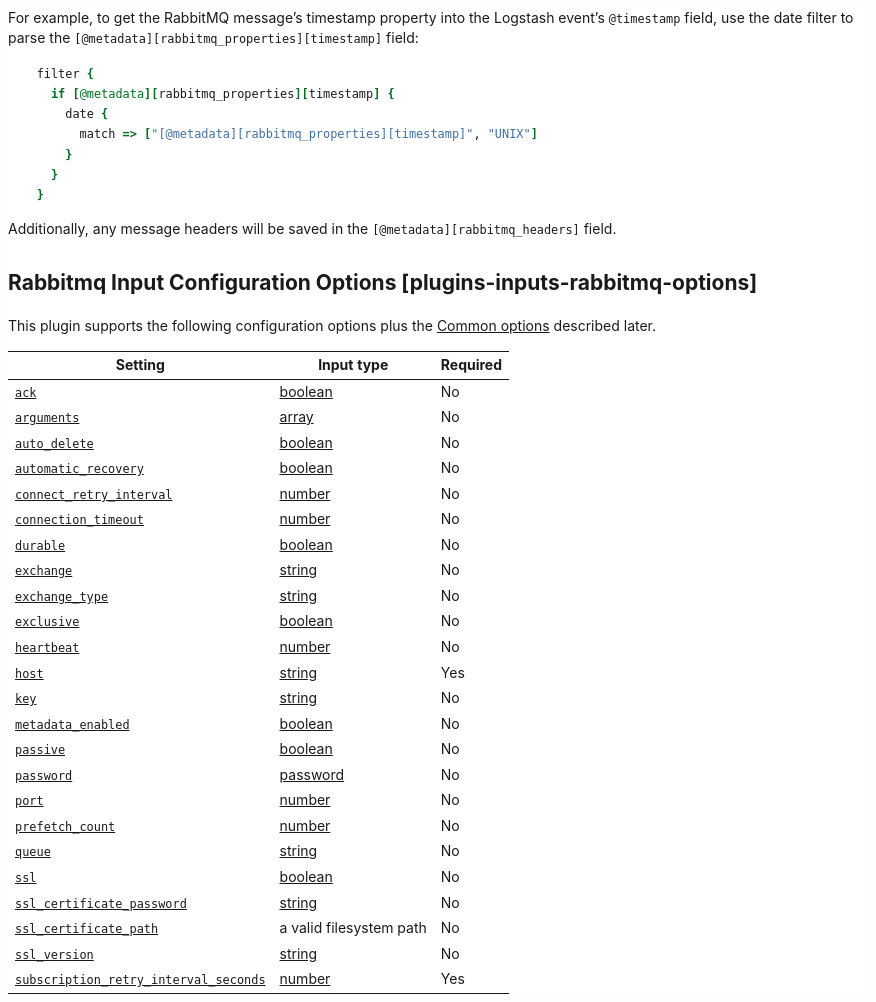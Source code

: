 For example, to get the RabbitMQ message’s timestamp property into the Logstash event’s `@timestamp` field, use the date filter to parse the `[@metadata][rabbitmq_properties][timestamp]` field:

```ruby
    filter {
      if [@metadata][rabbitmq_properties][timestamp] {
        date {
          match => ["[@metadata][rabbitmq_properties][timestamp]", "UNIX"]
        }
      }
    }
```

Additionally, any message headers will be saved in the `[@metadata][rabbitmq_headers]` field.


## Rabbitmq Input Configuration Options [plugins-inputs-rabbitmq-options]

This plugin supports the following configuration options plus the [Common options](plugins-inputs-rabbitmq.md#plugins-inputs-rabbitmq-common-options) described later.

| Setting | Input type | Required |
| --- | --- | --- |
| [`ack`](plugins-inputs-rabbitmq.md#plugins-inputs-rabbitmq-ack) | [boolean](introduction.md#boolean) | No |
| [`arguments`](plugins-inputs-rabbitmq.md#plugins-inputs-rabbitmq-arguments) | [array](introduction.md#array) | No |
| [`auto_delete`](plugins-inputs-rabbitmq.md#plugins-inputs-rabbitmq-auto_delete) | [boolean](introduction.md#boolean) | No |
| [`automatic_recovery`](plugins-inputs-rabbitmq.md#plugins-inputs-rabbitmq-automatic_recovery) | [boolean](introduction.md#boolean) | No |
| [`connect_retry_interval`](plugins-inputs-rabbitmq.md#plugins-inputs-rabbitmq-connect_retry_interval) | [number](introduction.md#number) | No |
| [`connection_timeout`](plugins-inputs-rabbitmq.md#plugins-inputs-rabbitmq-connection_timeout) | [number](introduction.md#number) | No |
| [`durable`](plugins-inputs-rabbitmq.md#plugins-inputs-rabbitmq-durable) | [boolean](introduction.md#boolean) | No |
| [`exchange`](plugins-inputs-rabbitmq.md#plugins-inputs-rabbitmq-exchange) | [string](introduction.md#string) | No |
| [`exchange_type`](plugins-inputs-rabbitmq.md#plugins-inputs-rabbitmq-exchange_type) | [string](introduction.md#string) | No |
| [`exclusive`](plugins-inputs-rabbitmq.md#plugins-inputs-rabbitmq-exclusive) | [boolean](introduction.md#boolean) | No |
| [`heartbeat`](plugins-inputs-rabbitmq.md#plugins-inputs-rabbitmq-heartbeat) | [number](introduction.md#number) | No |
| [`host`](plugins-inputs-rabbitmq.md#plugins-inputs-rabbitmq-host) | [string](introduction.md#string) | Yes |
| [`key`](plugins-inputs-rabbitmq.md#plugins-inputs-rabbitmq-key) | [string](introduction.md#string) | No |
| [`metadata_enabled`](plugins-inputs-rabbitmq.md#plugins-inputs-rabbitmq-metadata_enabled) | [boolean](introduction.md#boolean) | No |
| [`passive`](plugins-inputs-rabbitmq.md#plugins-inputs-rabbitmq-passive) | [boolean](introduction.md#boolean) | No |
| [`password`](plugins-inputs-rabbitmq.md#plugins-inputs-rabbitmq-password) | [password](introduction.md#password) | No |
| [`port`](plugins-inputs-rabbitmq.md#plugins-inputs-rabbitmq-port) | [number](introduction.md#number) | No |
| [`prefetch_count`](plugins-inputs-rabbitmq.md#plugins-inputs-rabbitmq-prefetch_count) | [number](introduction.md#number) | No |
| [`queue`](plugins-inputs-rabbitmq.md#plugins-inputs-rabbitmq-queue) | [string](introduction.md#string) | No |
| [`ssl`](plugins-inputs-rabbitmq.md#plugins-inputs-rabbitmq-ssl) | [boolean](introduction.md#boolean) | No |
| [`ssl_certificate_password`](plugins-inputs-rabbitmq.md#plugins-inputs-rabbitmq-ssl_certificate_password) | [string](introduction.md#string) | No |
| [`ssl_certificate_path`](plugins-inputs-rabbitmq.md#plugins-inputs-rabbitmq-ssl_certificate_path) | a valid filesystem path | No |
| [`ssl_version`](plugins-inputs-rabbitmq.md#plugins-inputs-rabbitmq-ssl_version) | [string](introduction.md#string) | No |
| [`subscription_retry_interval_seconds`](plugins-inputs-rabbitmq.md#plugins-inputs-rabbitmq-subscription_retry_interval_seconds) | [number](introduction.md#number) | Yes |